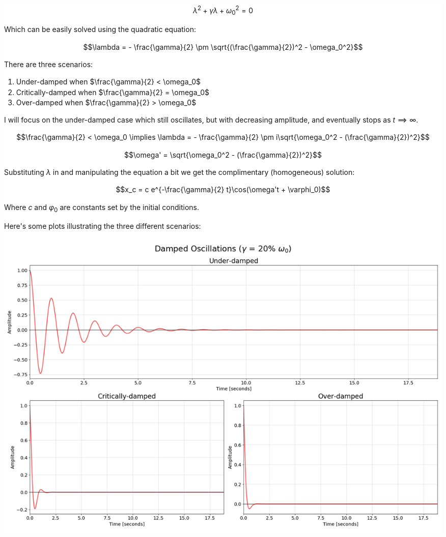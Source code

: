 $$\lambda^2 + \gamma\lambda + \omega_0^2 = 0$$

Which can be easily solved using the quadratic equation:

$$\lambda = - \frac{\gamma}{2} \pm \sqrt{(\frac{\gamma}{2})^2 - \omega_0^2}$$

There are three scenarios:

1. Under-damped when $\frac{\gamma}{2} < \omega_0$
2. Critically-damped when $\frac{\gamma}{2} = \omega_0$
3. Over-damped when $\frac{\gamma}{2} > \omega_0$

I will focus on the under-damped case which still oscillates, but with decreasing amplitude, and eventually stops as $t \implies \infty$.

$$\frac{\gamma}{2} < \omega_0 \implies \lambda = - \frac{\gamma}{2} \pm i\sqrt{\omega_0^2 - (\frac{\gamma}{2})^2}$$

$$\omega' = \sqrt{\omega_0^2 - (\frac{\gamma}{2})^2}$$

Substituting $\lambda$ in and manipulating the equation a bit we get the complimentary (homogeneous) solution:

$$x_c = c e^{-\frac{\gamma}{2} t}\cos(\omega't + \varphi_0)$$

Where $c$ and $\varphi_0$ are constants set by the initial conditions.

Here's some plots illustrating the three different scenarios:

![](/images/2017-04-01-simple-harmonic-oscillations/damped_oscillations.png)
